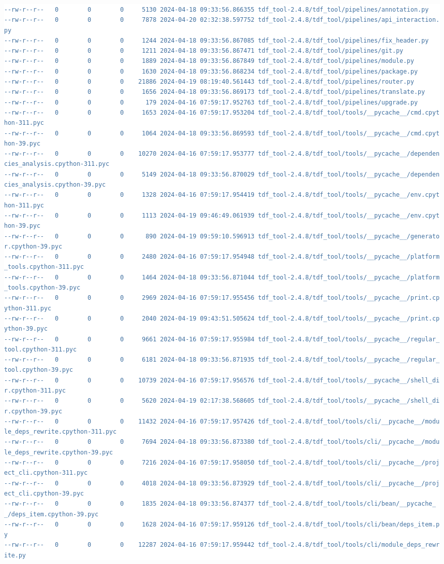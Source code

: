 ```diff
--rw-r--r--   0        0        0     5130 2024-04-18 09:33:56.866355 tdf_tool-2.4.8/tdf_tool/pipelines/annotation.py
--rw-r--r--   0        0        0     7878 2024-04-20 02:32:38.597752 tdf_tool-2.4.8/tdf_tool/pipelines/api_interaction.py
--rw-r--r--   0        0        0     1244 2024-04-18 09:33:56.867085 tdf_tool-2.4.8/tdf_tool/pipelines/fix_header.py
--rw-r--r--   0        0        0     1211 2024-04-18 09:33:56.867471 tdf_tool-2.4.8/tdf_tool/pipelines/git.py
--rw-r--r--   0        0        0     1889 2024-04-18 09:33:56.867849 tdf_tool-2.4.8/tdf_tool/pipelines/module.py
--rw-r--r--   0        0        0     1630 2024-04-18 09:33:56.868234 tdf_tool-2.4.8/tdf_tool/pipelines/package.py
--rw-r--r--   0        0        0    21886 2024-04-19 08:19:40.561443 tdf_tool-2.4.8/tdf_tool/pipelines/router.py
--rw-r--r--   0        0        0     1656 2024-04-18 09:33:56.869173 tdf_tool-2.4.8/tdf_tool/pipelines/translate.py
--rw-r--r--   0        0        0      179 2024-04-16 07:59:17.952763 tdf_tool-2.4.8/tdf_tool/pipelines/upgrade.py
--rw-r--r--   0        0        0     1653 2024-04-16 07:59:17.953204 tdf_tool-2.4.8/tdf_tool/tools/__pycache__/cmd.cpython-311.pyc
--rw-r--r--   0        0        0     1064 2024-04-18 09:33:56.869593 tdf_tool-2.4.8/tdf_tool/tools/__pycache__/cmd.cpython-39.pyc
--rw-r--r--   0        0        0    10270 2024-04-16 07:59:17.953777 tdf_tool-2.4.8/tdf_tool/tools/__pycache__/dependencies_analysis.cpython-311.pyc
--rw-r--r--   0        0        0     5149 2024-04-18 09:33:56.870029 tdf_tool-2.4.8/tdf_tool/tools/__pycache__/dependencies_analysis.cpython-39.pyc
--rw-r--r--   0        0        0     1328 2024-04-16 07:59:17.954419 tdf_tool-2.4.8/tdf_tool/tools/__pycache__/env.cpython-311.pyc
--rw-r--r--   0        0        0     1113 2024-04-19 09:46:49.061939 tdf_tool-2.4.8/tdf_tool/tools/__pycache__/env.cpython-39.pyc
--rw-r--r--   0        0        0      890 2024-04-19 09:59:10.596913 tdf_tool-2.4.8/tdf_tool/tools/__pycache__/generator.cpython-39.pyc
--rw-r--r--   0        0        0     2480 2024-04-16 07:59:17.954948 tdf_tool-2.4.8/tdf_tool/tools/__pycache__/platform_tools.cpython-311.pyc
--rw-r--r--   0        0        0     1464 2024-04-18 09:33:56.871044 tdf_tool-2.4.8/tdf_tool/tools/__pycache__/platform_tools.cpython-39.pyc
--rw-r--r--   0        0        0     2969 2024-04-16 07:59:17.955456 tdf_tool-2.4.8/tdf_tool/tools/__pycache__/print.cpython-311.pyc
--rw-r--r--   0        0        0     2040 2024-04-19 09:43:51.505624 tdf_tool-2.4.8/tdf_tool/tools/__pycache__/print.cpython-39.pyc
--rw-r--r--   0        0        0     9661 2024-04-16 07:59:17.955984 tdf_tool-2.4.8/tdf_tool/tools/__pycache__/regular_tool.cpython-311.pyc
--rw-r--r--   0        0        0     6181 2024-04-18 09:33:56.871935 tdf_tool-2.4.8/tdf_tool/tools/__pycache__/regular_tool.cpython-39.pyc
--rw-r--r--   0        0        0    10739 2024-04-16 07:59:17.956576 tdf_tool-2.4.8/tdf_tool/tools/__pycache__/shell_dir.cpython-311.pyc
--rw-r--r--   0        0        0     5620 2024-04-19 02:17:38.568605 tdf_tool-2.4.8/tdf_tool/tools/__pycache__/shell_dir.cpython-39.pyc
--rw-r--r--   0        0        0    11432 2024-04-16 07:59:17.957426 tdf_tool-2.4.8/tdf_tool/tools/cli/__pycache__/module_deps_rewrite.cpython-311.pyc
--rw-r--r--   0        0        0     7694 2024-04-18 09:33:56.873380 tdf_tool-2.4.8/tdf_tool/tools/cli/__pycache__/module_deps_rewrite.cpython-39.pyc
--rw-r--r--   0        0        0     7216 2024-04-16 07:59:17.958050 tdf_tool-2.4.8/tdf_tool/tools/cli/__pycache__/project_cli.cpython-311.pyc
--rw-r--r--   0        0        0     4018 2024-04-18 09:33:56.873929 tdf_tool-2.4.8/tdf_tool/tools/cli/__pycache__/project_cli.cpython-39.pyc
--rw-r--r--   0        0        0     1835 2024-04-18 09:33:56.874377 tdf_tool-2.4.8/tdf_tool/tools/cli/bean/__pycache__/deps_item.cpython-39.pyc
--rw-r--r--   0        0        0     1628 2024-04-16 07:59:17.959126 tdf_tool-2.4.8/tdf_tool/tools/cli/bean/deps_item.py
--rw-r--r--   0        0        0    12287 2024-04-16 07:59:17.959442 tdf_tool-2.4.8/tdf_tool/tools/cli/module_deps_rewrite.py
```